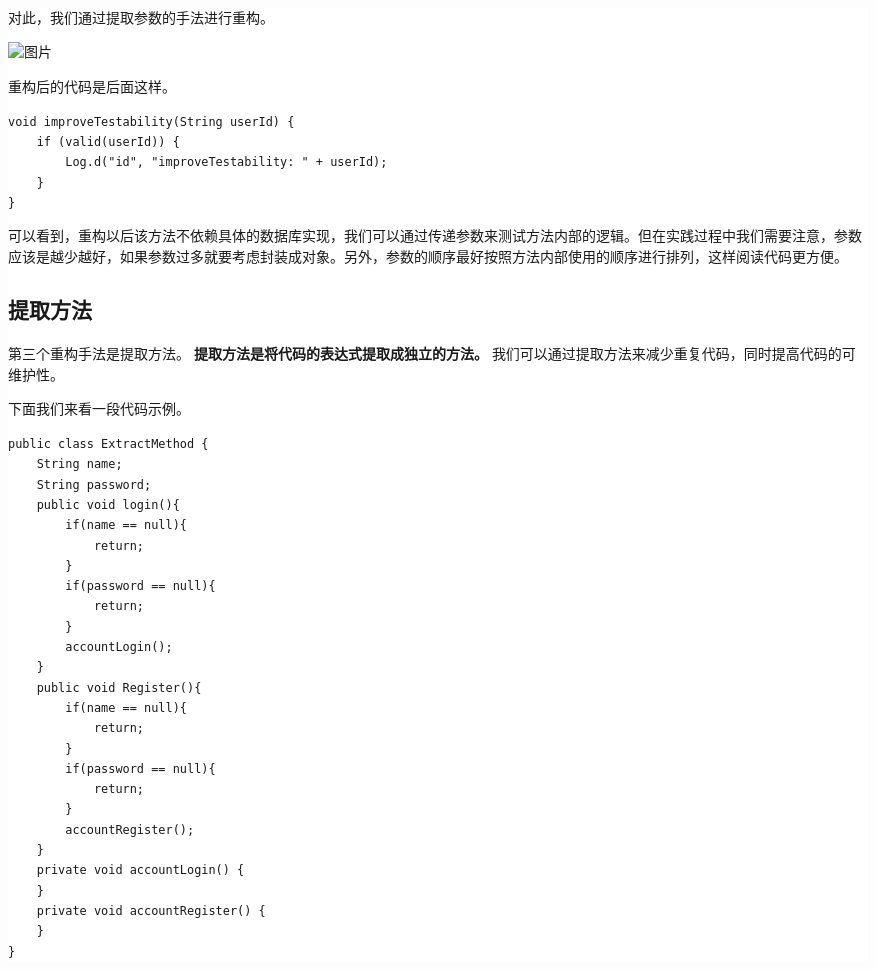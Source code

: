 对此，我们通过提取参数的手法进行重构。

![图片](https://static001.geekbang.org/resource/image/2a/56/2a1f191a20353d58e7834751443e7356.gif?wh=1348x710)

重构后的代码是后面这样。

```plain
void improveTestability(String userId) {
    if (valid(userId)) {
        Log.d("id", "improveTestability: " + userId);
    }
}

```

可以看到，重构以后该方法不依赖具体的数据库实现，我们可以通过传递参数来测试方法内部的逻辑。但在实践过程中我们需要注意，参数应该是越少越好，如果参数过多就要考虑封装成对象。另外，参数的顺序最好按照方法内部使用的顺序进行排列，这样阅读代码更方便。

## 提取方法

第三个重构手法是提取方法。 **提取方法是将代码的表达式提取成独立的方法。** 我们可以通过提取方法来减少重复代码，同时提高代码的可维护性。

下面我们来看一段代码示例。

```plain
public class ExtractMethod {
    String name;
    String password;
    public void login(){
        if(name == null){
            return;
        }
        if(password == null){
            return;
        }
        accountLogin();
    }
    public void Register(){
        if(name == null){
            return;
        }
        if(password == null){
            return;
        }
        accountRegister();
    }
    private void accountLogin() {
    }
    private void accountRegister() {
    }
}

```
